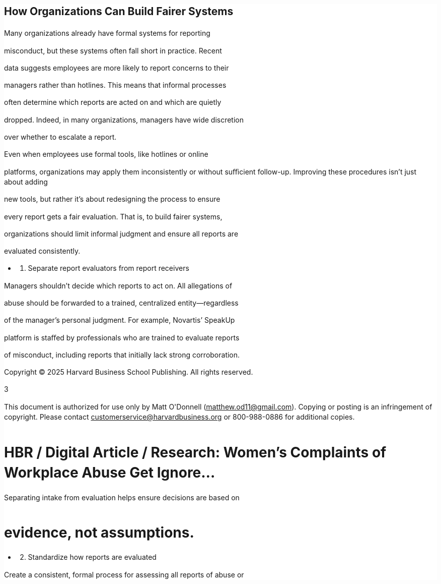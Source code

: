 ## How Organizations Can Build Fairer Systems

Many organizations already have formal systems for reporting

misconduct, but these systems often fall short in practice. Recent

data suggests employees are more likely to report concerns to their

managers rather than hotlines. This means that informal processes

often determine which reports are acted on and which are quietly

dropped. Indeed, in many organizations, managers have wide discretion

over whether to escalate a report.

Even when employees use formal tools, like hotlines or online

platforms, organizations may apply them inconsistently or without suﬃcient follow-up. Improving these procedures isn’t just about adding

new tools, but rather it’s about redesigning the process to ensure

every report gets a fair evaluation. That is, to build fairer systems,

organizations should limit informal judgment and ensure all reports are

evaluated consistently.

- 1. Separate report evaluators from report receivers

Managers shouldn’t decide which reports to act on. All allegations of

abuse should be forwarded to a trained, centralized entity—regardless

of the manager’s personal judgment. For example, Novartis’ SpeakUp

platform is staﬀed by professionals who are trained to evaluate reports

of misconduct, including reports that initially lack strong corroboration.

Copyright © 2025 Harvard Business School Publishing. All rights reserved.

3

This document is authorized for use only by Matt O'Donnell (matthew.od11@gmail.com). Copying or posting is an infringement of copyright. Please contact customerservice@harvardbusiness.org or 800-988-0886 for additional copies.

# HBR / Digital Article / Research: Women’s Complaints of Workplace Abuse Get Ignore…

Separating intake from evaluation helps ensure decisions are based on

# evidence, not assumptions.

- 2. Standardize how reports are evaluated

Create a consistent, formal process for assessing all reports of abuse or
